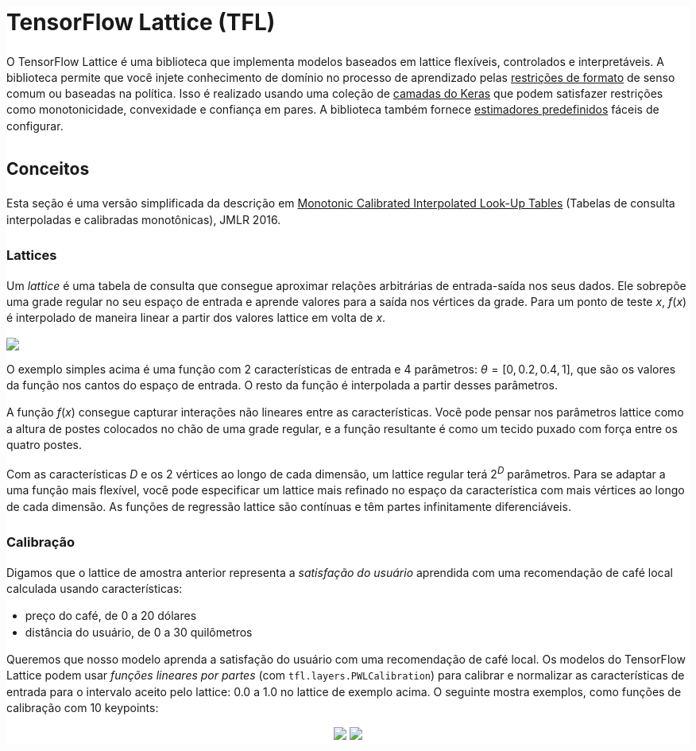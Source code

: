 # TensorFlow Lattice (TFL)

O TensorFlow Lattice é uma biblioteca que implementa modelos baseados em lattice flexíveis, controlados e interpretáveis. A biblioteca permite que você injete conhecimento de domínio no processo de aprendizado pelas [restrições de formato](tutorials/shape_constraints.ipynb) de senso comum ou baseadas na política. Isso é realizado usando uma coleção de [camadas do Keras](tutorials/keras_layers.ipynb) que podem satisfazer restrições como monotonicidade, convexidade e confiança em pares. A biblioteca também fornece [estimadores predefinidos](tutorials/canned_estimators.ipynb) fáceis de configurar.

## Conceitos

Esta seção é uma versão simplificada da descrição em [Monotonic Calibrated Interpolated Look-Up Tables](http://jmlr.org/papers/v17/15-243.html) (Tabelas de consulta interpoladas e calibradas monotônicas), JMLR 2016.

### Lattices

Um *lattice* é uma tabela de consulta que consegue aproximar relações arbitrárias de entrada-saída nos seus dados. Ele sobrepõe uma grade regular no seu espaço de entrada e aprende valores para a saída nos vértices da grade. Para um ponto de teste $x$, $f(x)$ é interpolado de maneira linear a partir dos valores lattice em volta de $x$.

<img src="images/2d_lattice.png" style="display:block; margin:auto;">

O exemplo simples acima é uma função com 2 características de entrada e 4 parâmetros: $\theta=[0, 0.2, 0.4, 1]$, que são os valores da função nos cantos do espaço de entrada. O resto da função é interpolada a partir desses parâmetros.

A função $f(x)$ consegue capturar interações não lineares entre as características. Você pode pensar nos parâmetros lattice como a altura de postes colocados no chão de uma grade regular, e a função resultante é como um tecido puxado com força entre os quatro postes.

Com as características $D$ e os 2 vértices ao longo de cada dimensão, um lattice regular terá $2^D$ parâmetros. Para se adaptar a uma função mais flexível, você pode especificar um lattice mais refinado no espaço da característica com mais vértices ao longo de cada dimensão. As funções de regressão lattice são contínuas e têm partes infinitamente diferenciáveis.

### Calibração

Digamos que o lattice de amostra anterior representa a *satisfação do usuário* aprendida com uma recomendação de café local calculada usando características:

- preço do café, de 0 a 20 dólares
- distância do usuário, de 0 a 30 quilômetros

Queremos que nosso modelo aprenda a satisfação do usuário com uma recomendação de café local. Os modelos do TensorFlow Lattice podem usar *funções lineares por partes* (com `tfl.layers.PWLCalibration`) para calibrar e normalizar as características de entrada para o intervalo aceito pelo lattice: 0.0 a 1.0 no lattice de exemplo acima. O seguinte mostra exemplos, como funções de calibração com 10 keypoints:

<p align="center"> <img src="images/pwl_calibration_distance.png"> <img src="images/pwl_calibration_price.png"></p>
